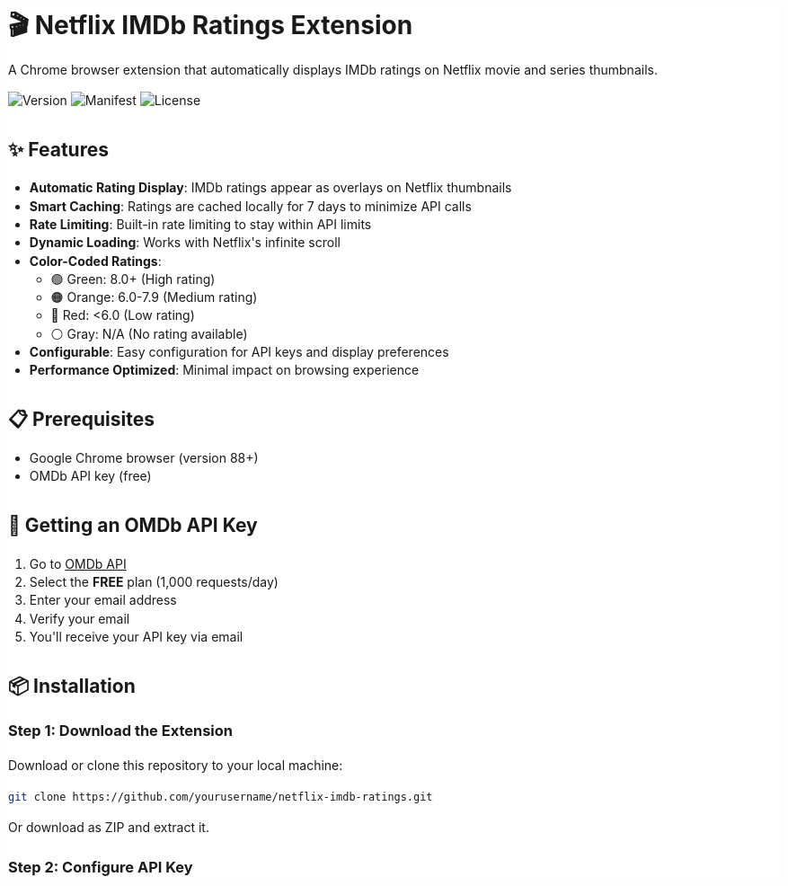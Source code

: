 # 🎬 Netflix IMDb Ratings Extension

A Chrome browser extension that automatically displays IMDb ratings on Netflix movie and series thumbnails.

![Version](https://img.shields.io/badge/version-1.0.0-blue.svg)
![Manifest](https://img.shields.io/badge/manifest-v3-green.svg)
![License](https://img.shields.io/badge/license-MIT-orange.svg)

## ✨ Features

- **Automatic Rating Display**: IMDb ratings appear as overlays on Netflix thumbnails
- **Smart Caching**: Ratings are cached locally for 7 days to minimize API calls
- **Rate Limiting**: Built-in rate limiting to stay within API limits
- **Dynamic Loading**: Works with Netflix's infinite scroll
- **Color-Coded Ratings**:
  - 🟢 Green: 8.0+ (High rating)
  - 🟠 Orange: 6.0-7.9 (Medium rating)
  - 🔴 Red: <6.0 (Low rating)
  - ⚪ Gray: N/A (No rating available)
- **Configurable**: Easy configuration for API keys and display preferences
- **Performance Optimized**: Minimal impact on browsing experience

## 📋 Prerequisites

- Google Chrome browser (version 88+)
- OMDb API key (free)

## 🔑 Getting an OMDb API Key

1. Go to [OMDb API](https://www.omdbapi.com/apikey.aspx)
2. Select the **FREE** plan (1,000 requests/day)
3. Enter your email address
4. Verify your email
5. You'll receive your API key via email

## 📦 Installation

### Step 1: Download the Extension

Download or clone this repository to your local machine:

```bash
git clone https://github.com/yourusername/netflix-imdb-ratings.git
```

Or download as ZIP and extract it.

### Step 2: Configure API Key
